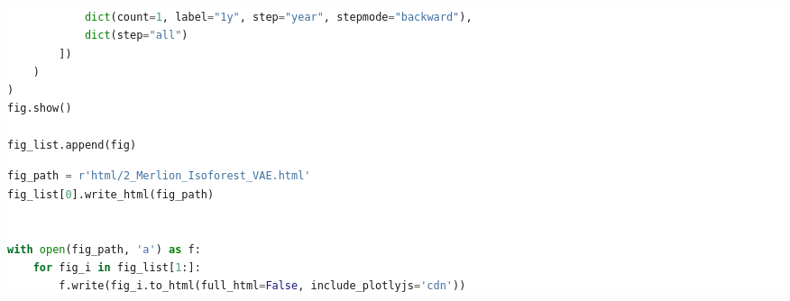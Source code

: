 ```python
            dict(count=1, label="1y", step="year", stepmode="backward"),
            dict(step="all")
        ])
    )
)
fig.show()

fig_list.append(fig)
```


```python
fig_path = r'html/2_Merlion_Isoforest_VAE.html'
fig_list[0].write_html(fig_path)


with open(fig_path, 'a') as f:
    for fig_i in fig_list[1:]:
        f.write(fig_i.to_html(full_html=False, include_plotlyjs='cdn'))
```
